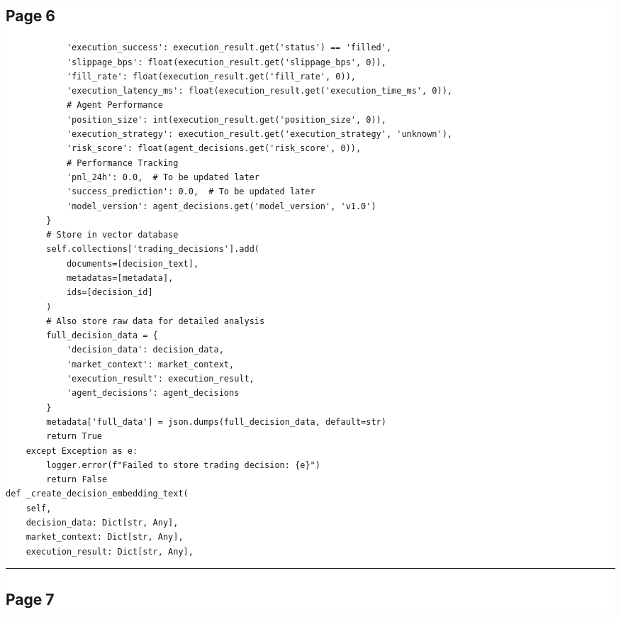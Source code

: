 
## Page 6

                'execution_success': execution_result.get('status') == 'filled', 
                'slippage_bps': float(execution_result.get('slippage_bps', 0)), 
                'fill_rate': float(execution_result.get('fill_rate', 0)), 
                'execution_latency_ms': float(execution_result.get('execution_time_ms', 0)), 
                # Agent Performance 
                'position_size': int(execution_result.get('position_size', 0)), 
                'execution_strategy': execution_result.get('execution_strategy', 'unknown'), 
                'risk_score': float(agent_decisions.get('risk_score', 0)), 
                # Performance Tracking 
                'pnl_24h': 0.0,  # To be updated later 
                'success_prediction': 0.0,  # To be updated later 
                'model_version': agent_decisions.get('model_version', 'v1.0') 
            } 
            # Store in vector database 
            self.collections['trading_decisions'].add( 
                documents=[decision_text], 
                metadatas=[metadata], 
                ids=[decision_id] 
            ) 
            # Also store raw data for detailed analysis 
            full_decision_data = { 
                'decision_data': decision_data, 
                'market_context': market_context,  
                'execution_result': execution_result, 
                'agent_decisions': agent_decisions 
            } 
            metadata['full_data'] = json.dumps(full_decision_data, default=str) 
            return True 
        except Exception as e: 
            logger.error(f"Failed to store trading decision: {e}") 
            return False 
    def _create_decision_embedding_text( 
        self, 
        decision_data: Dict[str, Any], 
        market_context: Dict[str, Any],  
        execution_result: Dict[str, Any], 

---

## Page 7
